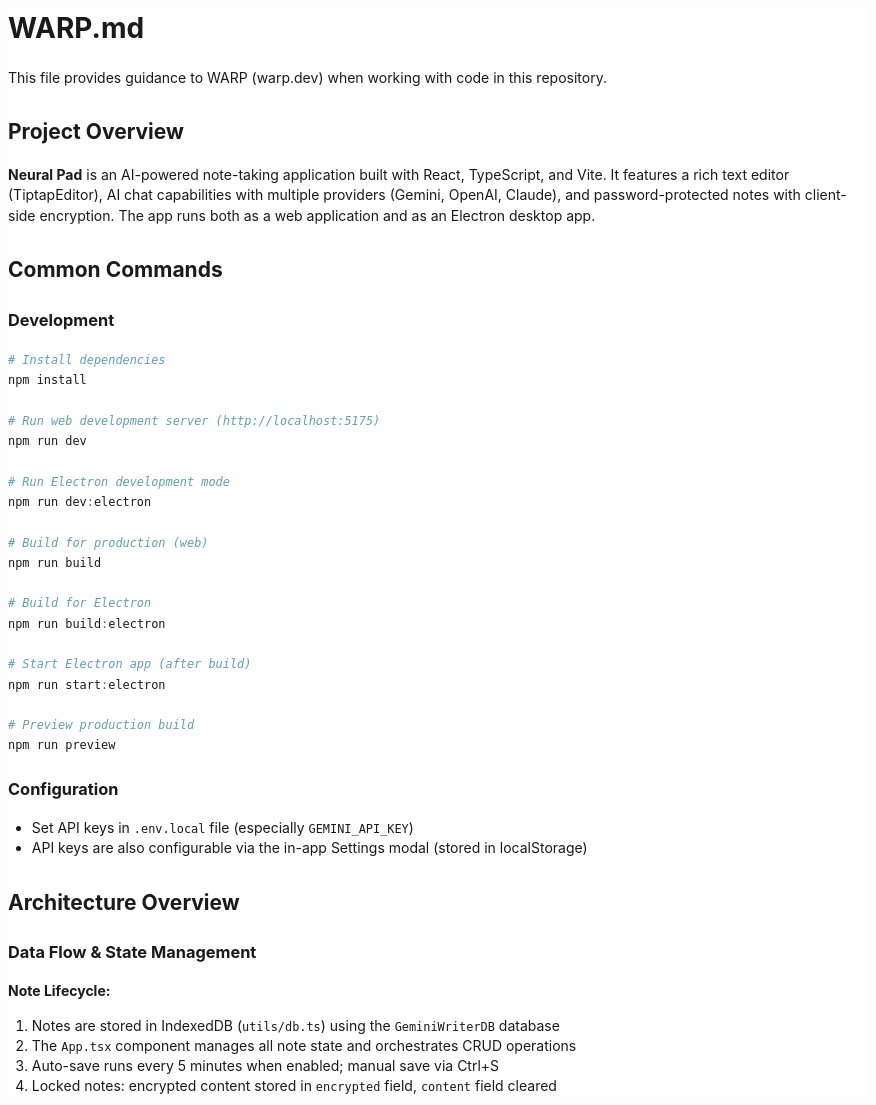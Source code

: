 # WARP.md

This file provides guidance to WARP (warp.dev) when working with code in this repository.

## Project Overview

**Neural Pad** is an AI-powered note-taking application built with React, TypeScript, and Vite. It features a rich text editor (TiptapEditor), AI chat capabilities with multiple providers (Gemini, OpenAI, Claude), and password-protected notes with client-side encryption. The app runs both as a web application and as an Electron desktop app.

## Common Commands

### Development
```powershell
# Install dependencies
npm install

# Run web development server (http://localhost:5175)
npm run dev

# Run Electron development mode
npm run dev:electron

# Build for production (web)
npm run build

# Build for Electron
npm run build:electron

# Start Electron app (after build)
npm run start:electron

# Preview production build
npm run preview
```

### Configuration
- Set API keys in `.env.local` file (especially `GEMINI_API_KEY`)
- API keys are also configurable via the in-app Settings modal (stored in localStorage)

## Architecture Overview

### Data Flow & State Management

**Note Lifecycle:**
1. Notes are stored in IndexedDB (`utils/db.ts`) using the `GeminiWriterDB` database
2. The `App.tsx` component manages all note state and orchestrates CRUD operations
3. Auto-save runs every 5 minutes when enabled; manual save via Ctrl+S
4. Locked notes: encrypted content stored in `encrypted` field, `content` field cleared
